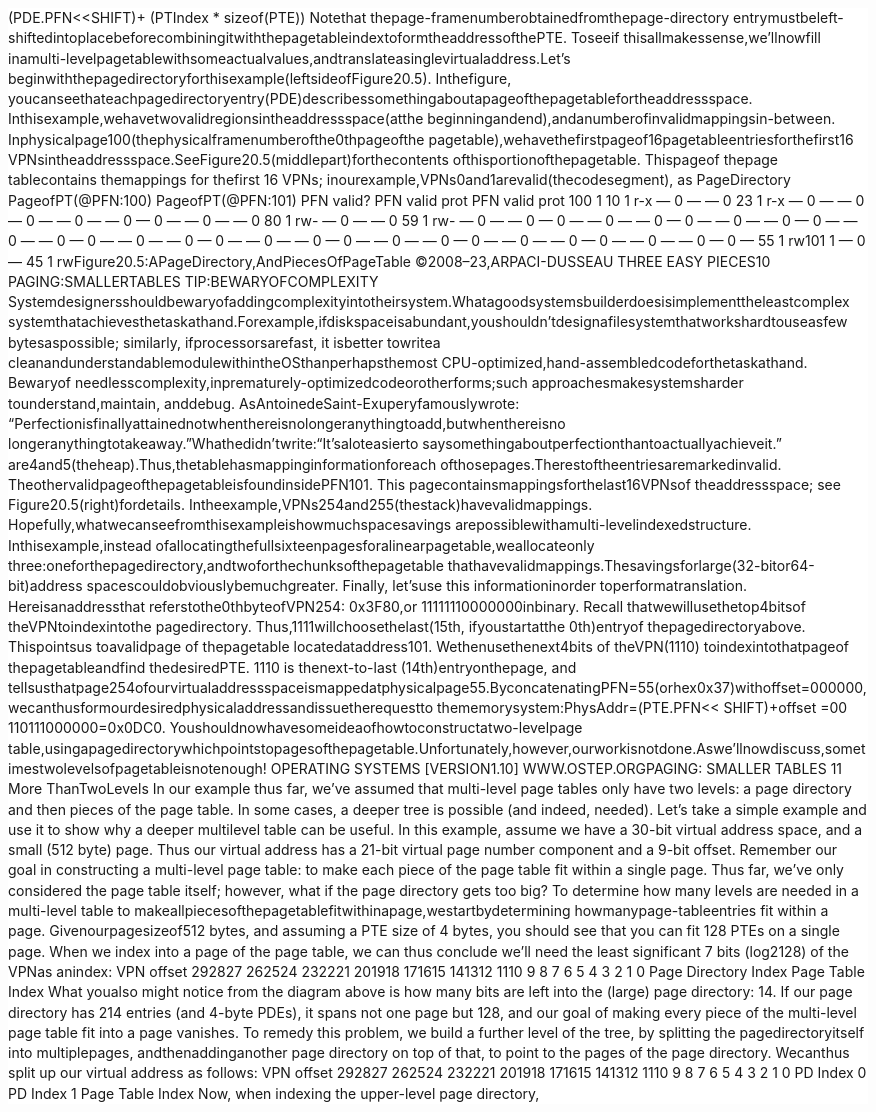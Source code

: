 (PDE.PFN<<SHIFT)+ (PTIndex * sizeof(PTE)) Notethat thepage-framenumberobtainedfromthepage-directory entrymustbeleft-shiftedintoplacebeforecombiningitwiththepagetableindextoformtheaddressofthePTE. Toseeif thisallmakessense,we’llnowfill inamulti-levelpagetablewithsomeactualvalues,andtranslateasinglevirtualaddress.Let’s beginwiththepagedirectoryforthisexample(leftsideofFigure20.5). Inthefigure, youcanseethateachpagedirectoryentry(PDE)describessomethingaboutapageofthepagetablefortheaddressspace. Inthisexample,wehavetwovalidregionsintheaddressspace(atthe beginningandend),andanumberofinvalidmappingsin-between. Inphysicalpage100(thephysicalframenumberofthe0thpageofthe pagetable),wehavethefirstpageof16pagetableentriesforthefirst16 VPNsintheaddressspace.SeeFigure20.5(middlepart)forthecontents ofthisportionofthepagetable. Thispageof thepage tablecontains themappings for thefirst 16 VPNs; inourexample,VPNs0and1arevalid(thecodesegment), as PageDirectory PageofPT(@PFN:100) PageofPT(@PFN:101) PFN valid? PFN valid prot PFN valid prot 100 1 10 1 r-x — 0 — — 0 23 1 r-x — 0 — — 0 — 0 — — 0 — — 0 — 0 — — 0 — — 0 80 1 rw- — 0 — — 0 59 1 rw- — 0 — — 0 — 0 — — 0 — — 0 — 0 — — 0 — — 0 — 0 — — 0 — — 0 — 0 — — 0 — — 0 — 0 — — 0 — — 0 — 0 — — 0 — — 0 — 0 — — 0 — — 0 — 0 — — 0 — — 0 — 0 — 55 1 rw101 1 — 0 — 45 1 rwFigure20.5:APageDirectory,AndPiecesOfPageTable ©2008–23,ARPACI-DUSSEAU THREE EASY PIECES10 PAGING:SMALLERTABLES TIP:BEWARYOFCOMPLEXITY Systemdesignersshouldbewaryofaddingcomplexityintotheirsystem.Whatagoodsystemsbuilderdoesisimplementtheleastcomplex systemthatachievesthetaskathand.Forexample,ifdiskspaceisabundant,youshouldn’tdesignafilesystemthatworkshardtouseasfew bytesaspossible; similarly, ifprocessorsarefast, it isbetter towritea cleanandunderstandablemodulewithintheOSthanperhapsthemost CPU-optimized,hand-assembledcodeforthetaskathand. Bewaryof needlesscomplexity,inprematurely-optimizedcodeorotherforms;such approachesmakesystemsharder tounderstand,maintain, anddebug. AsAntoinedeSaint-Exuperyfamouslywrote: “Perfectionisfinallyattainednotwhenthereisnolongeranythingtoadd,butwhenthereisno longeranythingtotakeaway.”Whathedidn’twrite:“It’saloteasierto saysomethingaboutperfectionthantoactuallyachieveit.” are4and5(theheap).Thus,thetablehasmappinginformationforeach ofthosepages.Therestoftheentriesaremarkedinvalid. TheothervalidpageofthepagetableisfoundinsidePFN101. This pagecontainsmappingsforthelast16VPNsof theaddressspace; see Figure20.5(right)fordetails. Intheexample,VPNs254and255(thestack)havevalidmappings. Hopefully,whatwecanseefromthisexampleishowmuchspacesavings arepossiblewithamulti-levelindexedstructure. Inthisexample,instead ofallocatingthefullsixteenpagesforalinearpagetable,weallocateonly three:oneforthepagedirectory,andtwoforthechunksofthepagetable thathavevalidmappings.Thesavingsforlarge(32-bitor64-bit)address spacescouldobviouslybemuchgreater. Finally, let’suse this informationinorder toperformatranslation. Hereisanaddressthat referstothe0thbyteofVPN254: 0x3F80,or 11111110000000inbinary. Recall thatwewillusethetop4bitsof theVPNtoindexintothe pagedirectory. Thus,1111willchoosethelast(15th, ifyoustartatthe 0th)entryof thepagedirectoryabove. Thispointsus toavalidpage of thepagetable locatedataddress101. Wethenusethenext4bits of theVPN(1110) toindexintothatpageof thepagetableandfind thedesiredPTE. 1110 is thenext-to-last (14th)entryonthepage, and tellsusthatpage254ofourvirtualaddressspaceismappedatphysicalpage55.ByconcatenatingPFN=55(orhex0x37)withoffset=000000, wecanthusformourdesiredphysicaladdressandissuetherequestto thememorysystem:PhysAddr=(PTE.PFN<< SHIFT)+offset =00 110111000000=0x0DC0. Youshouldnowhavesomeideaofhowtoconstructatwo-levelpage table,usingapagedirectorywhichpointstopagesofthepagetable.Unfortunately,however,ourworkisnotdone.Aswe’llnowdiscuss,sometimestwolevelsofpagetableisnotenough! OPERATING SYSTEMS [VERSION1.10] WWW.OSTEP.ORGPAGING: SMALLER TABLES 11 More ThanTwoLevels In our example thus far, we’ve assumed that multi-level page tables only have two levels: a page directory and then pieces of the page table. In some cases, a deeper tree is possible (and indeed, needed). Let’s take a simple example and use it to show why a deeper multilevel table can be useful. In this example, assume we have a 30-bit virtual address space, and a small (512 byte) page. Thus our virtual address has a 21-bit virtual page number component and a 9-bit offset. Remember our goal in constructing a multi-level page table: to make each piece of the page table fit within a single page. Thus far, we’ve only considered the page table itself; however, what if the page directory gets too big? To determine how many levels are needed in a multi-level table to makeallpiecesofthepagetablefitwithinapage,westartbydetermining howmanypage-tableentries fit within a page. Givenourpagesizeof512 bytes, and assuming a PTE size of 4 bytes, you should see that you can fit 128 PTEs on a single page. When we index into a page of the page table, we can thus conclude we’ll need the least significant 7 bits (log2128) of the VPNas anindex: VPN offset 292827 262524 232221 201918 171615 141312 1110 9 8 7 6 5 4 3 2 1 0 Page Directory Index Page Table Index What youalso might notice from the diagram above is how many bits are left into the (large) page directory: 14. If our page directory has 214 entries (and 4-byte PDEs), it spans not one page but 128, and our goal of making every piece of the multi-level page table fit into a page vanishes. To remedy this problem, we build a further level of the tree, by splitting the pagedirectoryitself into multiplepages, andthenaddinganother page directory on top of that, to point to the pages of the page directory. Wecanthus split up our virtual address as follows: VPN offset 292827 262524 232221 201918 171615 141312 1110 9 8 7 6 5 4 3 2 1 0 PD Index 0 PD Index 1 Page Table Index Now, when indexing the upper-level page directory,